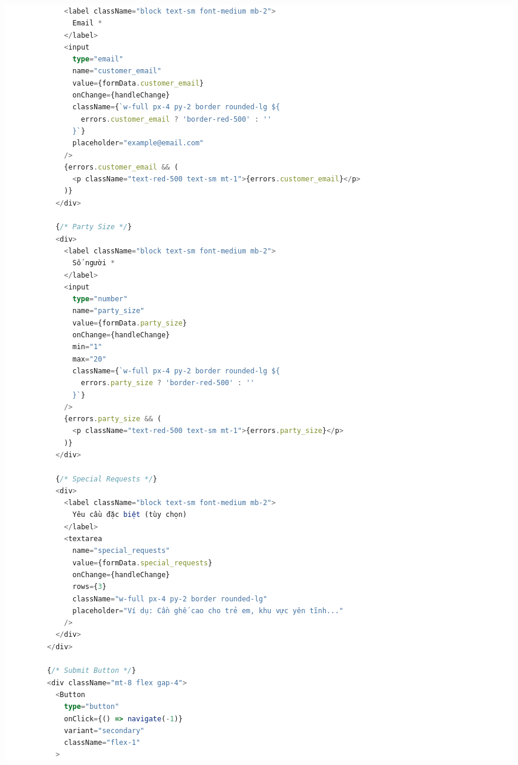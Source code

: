 ```typescript
              <label className="block text-sm font-medium mb-2">
                Email *
              </label>
              <input
                type="email"
                name="customer_email"
                value={formData.customer_email}
                onChange={handleChange}
                className={`w-full px-4 py-2 border rounded-lg ${
                  errors.customer_email ? 'border-red-500' : ''
                }`}
                placeholder="example@email.com"
              />
              {errors.customer_email && (
                <p className="text-red-500 text-sm mt-1">{errors.customer_email}</p>
              )}
            </div>

            {/* Party Size */}
            <div>
              <label className="block text-sm font-medium mb-2">
                Số người *
              </label>
              <input
                type="number"
                name="party_size"
                value={formData.party_size}
                onChange={handleChange}
                min="1"
                max="20"
                className={`w-full px-4 py-2 border rounded-lg ${
                  errors.party_size ? 'border-red-500' : ''
                }`}
              />
              {errors.party_size && (
                <p className="text-red-500 text-sm mt-1">{errors.party_size}</p>
              )}
            </div>

            {/* Special Requests */}
            <div>
              <label className="block text-sm font-medium mb-2">
                Yêu cầu đặc biệt (tùy chọn)
              </label>
              <textarea
                name="special_requests"
                value={formData.special_requests}
                onChange={handleChange}
                rows={3}
                className="w-full px-4 py-2 border rounded-lg"
                placeholder="Ví dụ: Cần ghế cao cho trẻ em, khu vực yên tĩnh..."
              />
            </div>
          </div>

          {/* Submit Button */}
          <div className="mt-8 flex gap-4">
            <Button
              type="button"
              onClick={() => navigate(-1)}
              variant="secondary"
              className="flex-1"
            >
```